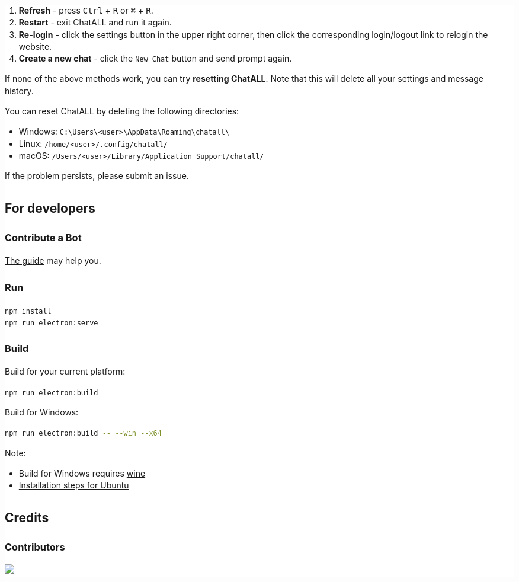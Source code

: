 1. **Refresh** - press <kbd>Ctrl</kbd> + <kbd>R</kbd> or <kbd>⌘</kbd> + <kbd>R</kbd>.
2. **Restart** - exit ChatALL and run it again.
3. **Re-login** - click the settings button in the upper right corner, then click the corresponding login/logout link to relogin the website.
4. **Create a new chat** - click the `New Chat` button and send prompt again.

If none of the above methods work, you can try **resetting ChatALL**. Note that this will delete all your settings and message history.

You can reset ChatALL by deleting the following directories:

- Windows: `C:\Users\<user>\AppData\Roaming\chatall\`
- Linux: `/home/<user>/.config/chatall/`
- macOS: `/Users/<user>/Library/Application Support/chatall/`

If the problem persists, please [submit an issue](https://github.com/sunner/ChatALL/issues).

## For developers

### Contribute a Bot

[The guide](https://github.com/sunner/ChatALL/wiki/%E5%A6%82%E4%BD%95%E6%B7%BB%E5%8A%A0%E4%B8%80%E4%B8%AA%E6%96%B0%E7%9A%84-AI-%E5%AF%B9%E8%AF%9D%E6%9C%BA%E5%99%A8%E4%BA%BA) may help you.

### Run

```bash
npm install
npm run electron:serve
```

### Build

Build for your current platform:

```bash
npm run electron:build
```

Build for Windows:

```bash
npm run electron:build -- --win --x64
```

Note:
- Build for Windows requires [wine](https://www.winehq.org/)
- [Installation steps for Ubuntu](https://gitlab.winehq.org/wine/wine/-/wikis/Debian-Ubuntu)

## Credits

### Contributors

<a href="https://github.com/sunner/ChatALL/graphs/contributors">
  <img src="https://contrib.rocks/image?repo=sunner/ChatALL" />
</a>
